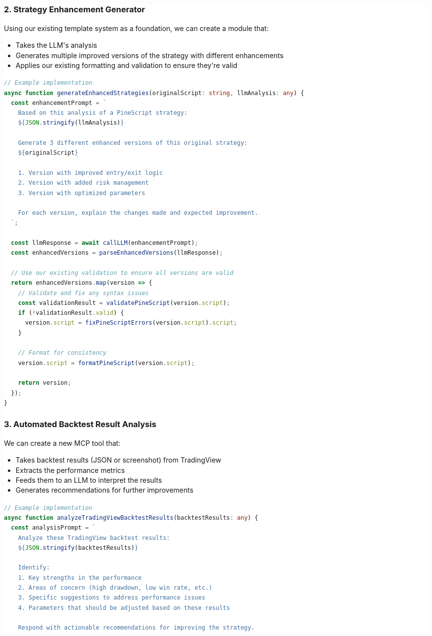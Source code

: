 ### 2. Strategy Enhancement Generator

Using our existing template system as a foundation, we can create a module that:
- Takes the LLM's analysis 
- Generates multiple improved versions of the strategy with different enhancements
- Applies our existing formatting and validation to ensure they're valid

```typescript
// Example implementation
async function generateEnhancedStrategies(originalScript: string, llmAnalysis: any) {
  const enhancementPrompt = `
    Based on this analysis of a PineScript strategy:
    ${JSON.stringify(llmAnalysis)}
    
    Generate 3 different enhanced versions of this original strategy:
    ${originalScript}
    
    1. Version with improved entry/exit logic
    2. Version with added risk management
    3. Version with optimized parameters
    
    For each version, explain the changes made and expected improvement.
  `;
  
  const llmResponse = await callLLM(enhancementPrompt);
  const enhancedVersions = parseEnhancedVersions(llmResponse);
  
  // Use our existing validation to ensure all versions are valid
  return enhancedVersions.map(version => {
    // Validate and fix any syntax issues
    const validationResult = validatePineScript(version.script);
    if (!validationResult.valid) {
      version.script = fixPineScriptErrors(version.script).script;
    }
    
    // Format for consistency
    version.script = formatPineScript(version.script);
    
    return version;
  });
}
```

### 3. Automated Backtest Result Analysis

We can create a new MCP tool that:
- Takes backtest results (JSON or screenshot) from TradingView
- Extracts the performance metrics
- Feeds them to an LLM to interpret the results
- Generates recommendations for further improvements

```typescript
// Example implementation
async function analyzeTradingViewBacktestResults(backtestResults: any) {
  const analysisPrompt = `
    Analyze these TradingView backtest results:
    ${JSON.stringify(backtestResults)}
    
    Identify:
    1. Key strengths in the performance
    2. Areas of concern (high drawdown, low win rate, etc.)
    3. Specific suggestions to address performance issues
    4. Parameters that should be adjusted based on these results
    
    Respond with actionable recommendations for improving the strategy.
```